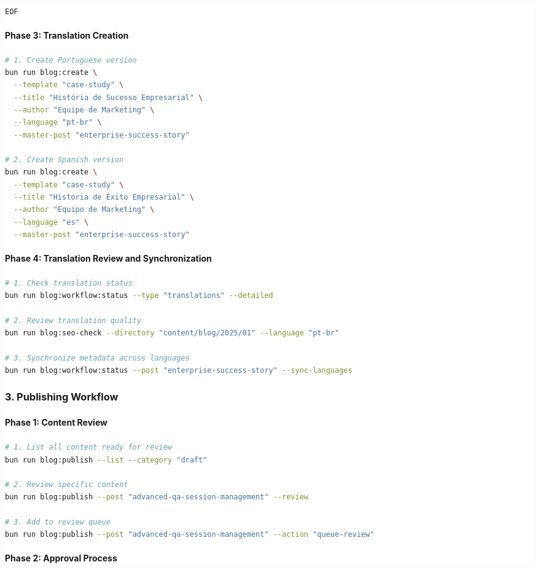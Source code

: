 ```bash
EOF
```

#### Phase 3: Translation Creation

```bash
# 1. Create Portuguese version
bun run blog:create \
  --template "case-study" \
  --title "História de Sucesso Empresarial" \
  --author "Equipe de Marketing" \
  --language "pt-br" \
  --master-post "enterprise-success-story"

# 2. Create Spanish version
bun run blog:create \
  --template "case-study" \
  --title "Historia de Éxito Empresarial" \
  --author "Equipo de Marketing" \
  --language "es" \
  --master-post "enterprise-success-story"
```

#### Phase 4: Translation Review and Synchronization

```bash
# 1. Check translation status
bun run blog:workflow:status --type "translations" --detailed

# 2. Review translation quality
bun run blog:seo-check --directory "content/blog/2025/01" --language "pt-br"

# 3. Synchronize metadata across languages
bun run blog:workflow:status --post "enterprise-success-story" --sync-languages
```

### 3. Publishing Workflow

#### Phase 1: Content Review

```bash
# 1. List all content ready for review
bun run blog:publish --list --category "draft"

# 2. Review specific content
bun run blog:publish --post "advanced-qa-session-management" --review

# 3. Add to review queue
bun run blog:publish --post "advanced-qa-session-management" --action "queue-review"
```

#### Phase 2: Approval Process
